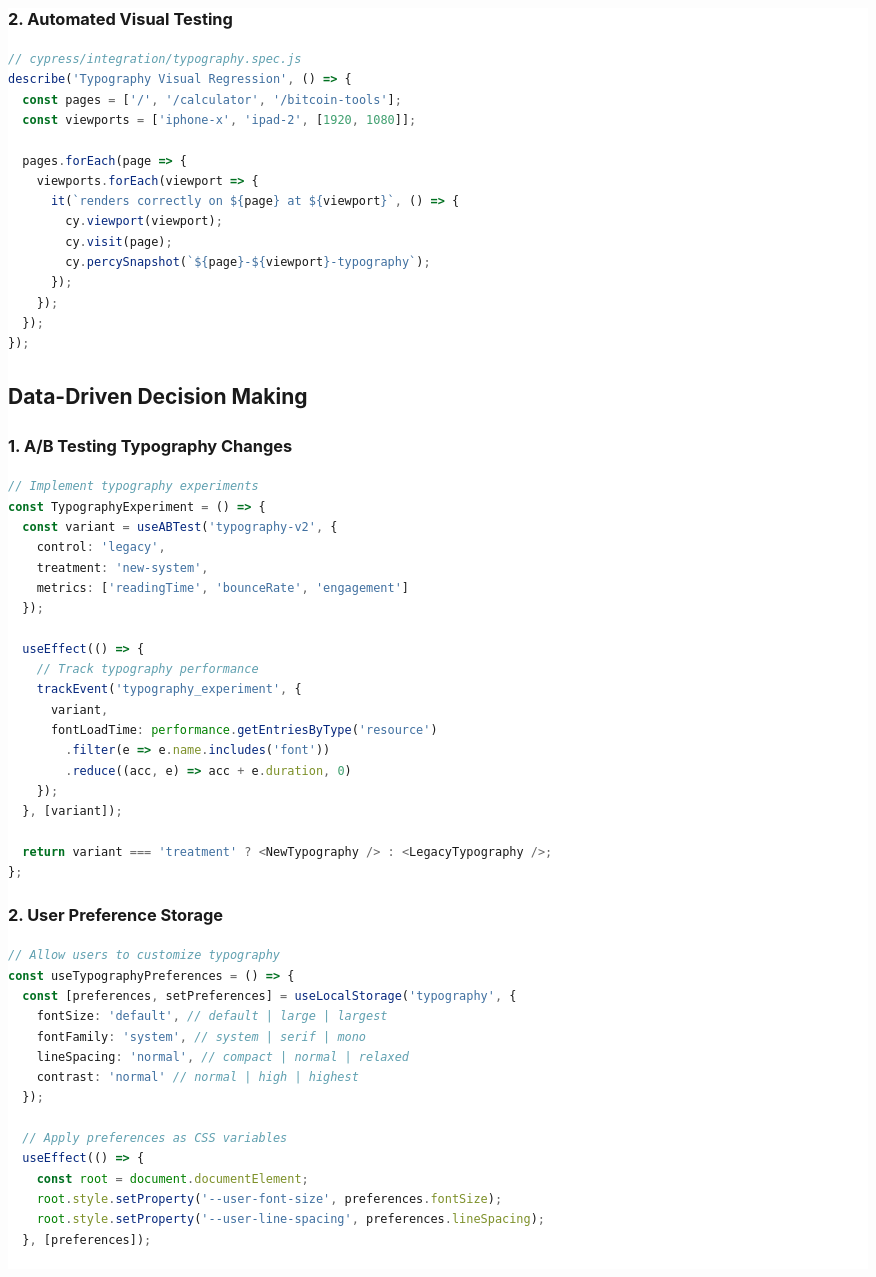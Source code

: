 ### 2. Automated Visual Testing
```javascript
// cypress/integration/typography.spec.js
describe('Typography Visual Regression', () => {
  const pages = ['/', '/calculator', '/bitcoin-tools'];
  const viewports = ['iphone-x', 'ipad-2', [1920, 1080]];
  
  pages.forEach(page => {
    viewports.forEach(viewport => {
      it(`renders correctly on ${page} at ${viewport}`, () => {
        cy.viewport(viewport);
        cy.visit(page);
        cy.percySnapshot(`${page}-${viewport}-typography`);
      });
    });
  });
});
```

## Data-Driven Decision Making

### 1. A/B Testing Typography Changes
```typescript
// Implement typography experiments
const TypographyExperiment = () => {
  const variant = useABTest('typography-v2', {
    control: 'legacy',
    treatment: 'new-system',
    metrics: ['readingTime', 'bounceRate', 'engagement']
  });
  
  useEffect(() => {
    // Track typography performance
    trackEvent('typography_experiment', {
      variant,
      fontLoadTime: performance.getEntriesByType('resource')
        .filter(e => e.name.includes('font'))
        .reduce((acc, e) => acc + e.duration, 0)
    });
  }, [variant]);
  
  return variant === 'treatment' ? <NewTypography /> : <LegacyTypography />;
};
```

### 2. User Preference Storage
```typescript
// Allow users to customize typography
const useTypographyPreferences = () => {
  const [preferences, setPreferences] = useLocalStorage('typography', {
    fontSize: 'default', // default | large | largest
    fontFamily: 'system', // system | serif | mono
    lineSpacing: 'normal', // compact | normal | relaxed
    contrast: 'normal' // normal | high | highest
  });
  
  // Apply preferences as CSS variables
  useEffect(() => {
    const root = document.documentElement;
    root.style.setProperty('--user-font-size', preferences.fontSize);
    root.style.setProperty('--user-line-spacing', preferences.lineSpacing);
  }, [preferences]);
  
```